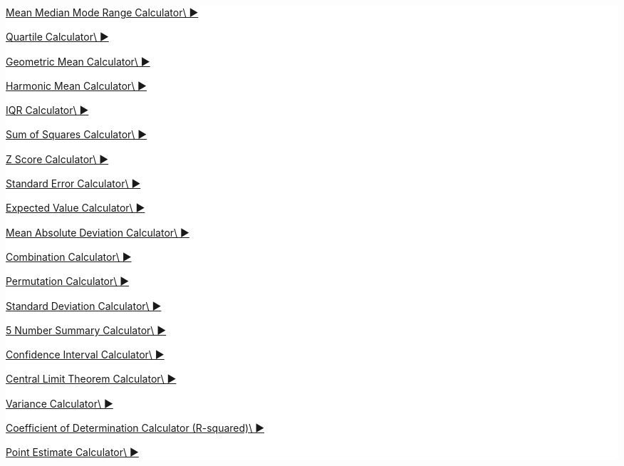 [Mean Median Mode Range Calculator\\
▶](https://calculator-online.net/mean-median-mode-range-calculator/ "Mean Median Mode Range Calculator")

[Quartile Calculator\\
▶](https://calculator-online.net/quartile-calculator/ "Quartile Calculator")

[Geometric Mean Calculator\\
▶](https://calculator-online.net/geometric-mean-calculator/ "Geometric Mean Calculator")

[Harmonic Mean Calculator\\
▶](https://calculator-online.net/harmonic-mean-calculator/ "Harmonic Mean Calculator")

[IQR Calculator\\
▶](https://calculator-online.net/interquartile-range-calculator/ "IQR Calculator")

[Sum of Squares Calculator\\
▶](https://calculator-online.net/sum-of-squares-calculator/ "Sum of Squares Calculator")

[Z Score Calculator\\
▶](https://calculator-online.net/z-score-calculator/ "Z Score Calculator")

[Standard Error Calculator\\
▶](https://calculator-online.net/standard-error-calculator/ "Standard Error Calculator")

[Expected Value Calculator\\
▶](https://calculator-online.net/expected-value-calculator/ "Expected Value Calculator")

[Mean Absolute Deviation Calculator\\
▶](https://calculator-online.net/mad-calculator/ "Mean Absolute Deviation Calculator")

[Combination Calculator\\
▶](https://calculator-online.net/combination-calculator/ "Combination Calculator")

[Permutation Calculator\\
▶](https://calculator-online.net/permutation-calculator/ "Permutation Calculator")

[Standard Deviation Calculator\\
▶](https://calculator-online.net/standard-deviation-calculator/ "Standard Deviation Calculator")

[5 Number Summary Calculator\\
▶](https://calculator-online.net/5-five-number-summary-calculator/ "5 Number Summary Calculator")

[Confidence Interval Calculator\\
▶](https://calculator-online.net/confidence-interval-calculator/ "Confidence Interval Calculator")

[Central Limit Theorem Calculator\\
▶](https://calculator-online.net/central-limit-theorem-calculator/ "Central Limit Theorem Calculator")

[Variance Calculator\\
▶](https://calculator-online.net/variance-calculator/ "Variance Calculator")

[Coefficient of Determination Calculator (R-squared)\\
▶](https://calculator-online.net/coefficient-of-determination-calculator/ "Coefficient of Determination Calculator (R-squared)")

[Point Estimate Calculator\\
▶](https://calculator-online.net/point-estimate-calculator/ "Point Estimate Calculator")
